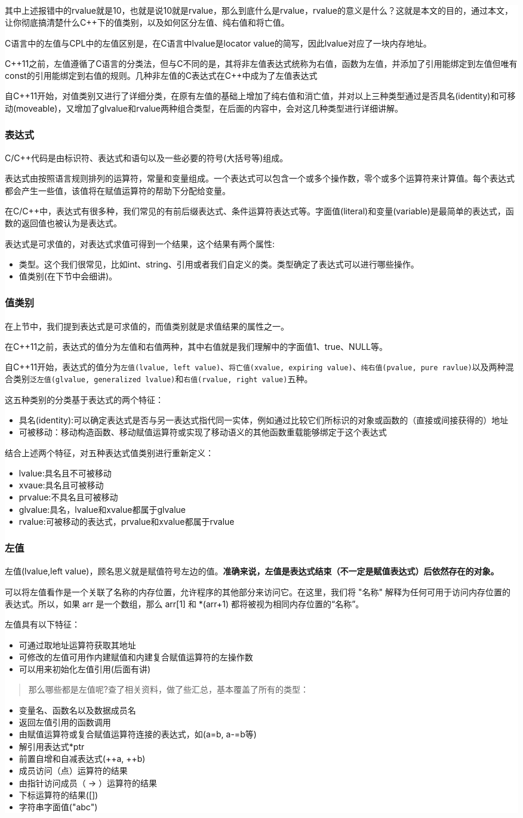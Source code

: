 其中上述报错中的rvalue就是10，也就是说10就是rvalue，那么到底什么是rvalue，rvalue的意义是什么？这就是本文的目的，通过本文，让你彻底搞清楚什么C++下的值类别，以及如何区分左值、纯右值和将亡值。

C语言中的左值与CPL中的左值区别是，在C语言中lvalue是locator value的简写，因此lvalue对应了一块内存地址。

C++11之前，左值遵循了C语言的分类法，但与C不同的是，其将非左值表达式统称为右值，函数为左值，并添加了引用能绑定到左值但唯有const的引用能绑定到右值的规则。几种非左值的C表达式在C++中成为了左值表达式

自C++11开始，对值类别又进行了详细分类，在原有左值的基础上增加了纯右值和消亡值，并对以上三种类型通过是否具名(identity)和可移动(moveable)，又增加了glvalue和rvalue两种组合类型，在后面的内容中，会对这几种类型进行详细讲解。

### 表达式

C/C++代码是由标识符、表达式和语句以及一些必要的符号(大括号等)组成。

表达式由按照语言规则排列的运算符，常量和变量组成。一个表达式可以包含一个或多个操作数，零个或多个运算符来计算值。每个表达式都会产生一些值，该值将在赋值运算符的帮助下分配给变量。

在C/C++中，表达式有很多种，我们常见的有前后缀表达式、条件运算符表达式等。字面值(literal)和变量(variable)是最简单的表达式，函数的返回值也被认为是表达式。

表达式是可求值的，对表达式求值可得到一个结果，这个结果有两个属性:

- 类型。这个我们很常见，比如int、string、引用或者我们自定义的类。类型确定了表达式可以进行哪些操作。
- 值类别(在下节中会细讲)。

### 值类别
在上节中，我们提到表达式是可求值的，而值类别就是求值结果的属性之一。

在C++11之前，表达式的值分为左值和右值两种，其中右值就是我们理解中的字面值1、true、NULL等。

自C++11开始，表达式的值分为`左值(lvalue, left value)`、`将亡值(xvalue, expiring value)`、`纯右值(pvalue, pure ravlue)`以及两种混合类别`泛左值(glvalue, generalized lvalue)`和`右值(rvalue, right value)`五种。

这五种类别的分类基于表达式的两个特征：

- 具名(identity):可以确定表达式是否与另一表达式指代同一实体，例如通过比较它们所标识的对象或函数的（直接或间接获得的）地址
- 可被移动：移动构造函数、移动赋值运算符或实现了移动语义的其他函数重载能够绑定于这个表达式

结合上述两个特征，对五种表达式值类别进行重新定义：
- lvalue:具名且不可被移动
- xvaue:具名且可被移动
- prvalue:不具名且可被移动
- glvalue:具名，lvalue和xvalue都属于glvalue
- rvalue:可被移动的表达式，prvalue和xvalue都属于rvalue

### 左值
左值(lvalue,left value)，顾名思义就是赋值符号左边的值。**准确来说，左值是表达式结束（不一定是赋值表达式）后依然存在的对象。**

可以将左值看作是一个关联了名称的内存位置，允许程序的其他部分来访问它。在这里，我们将 "名称" 解释为任何可用于访问内存位置的表达式。所以，如果 arr 是一个数组，那么 arr[1] 和 *(arr+1) 都将被视为相同内存位置的“名称”。

左值具有以下特征：
- 可通过取地址运算符获取其地址
- 可修改的左值可用作内建赋值和内建复合赋值运算符的左操作数
- 可以用来初始化左值引用(后面有讲)

> 那么哪些都是左值呢?查了相关资料，做了些汇总，基本覆盖了所有的类型：

- 变量名、函数名以及数据成员名
- 返回左值引用的函数调用
- 由赋值运算符或复合赋值运算符连接的表达式，如(a=b, a-=b等)
- 解引用表达式*ptr
- 前置自增和自减表达式(++a, ++b)
- 成员访问（点）运算符的结果
- 由指针访问成员（ -> ）运算符的结果
- 下标运算符的结果([])
- 字符串字面值("abc")
